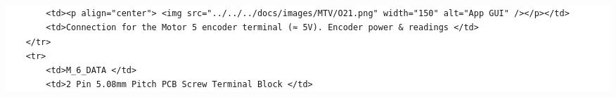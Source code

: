             <td><p align="center"> <img src="../../../docs/images/MTV/O21.png" width="150" alt="App GUI" /></p></td>
            <td>Connection for the Motor 5 encoder terminal (≈ 5V). Encoder power & readings </td>
        </tr>
        <tr>
            <td>M_6_DATA </td>
            <td>2 Pin 5.08mm Pitch PCB Screw Terminal Block </td>